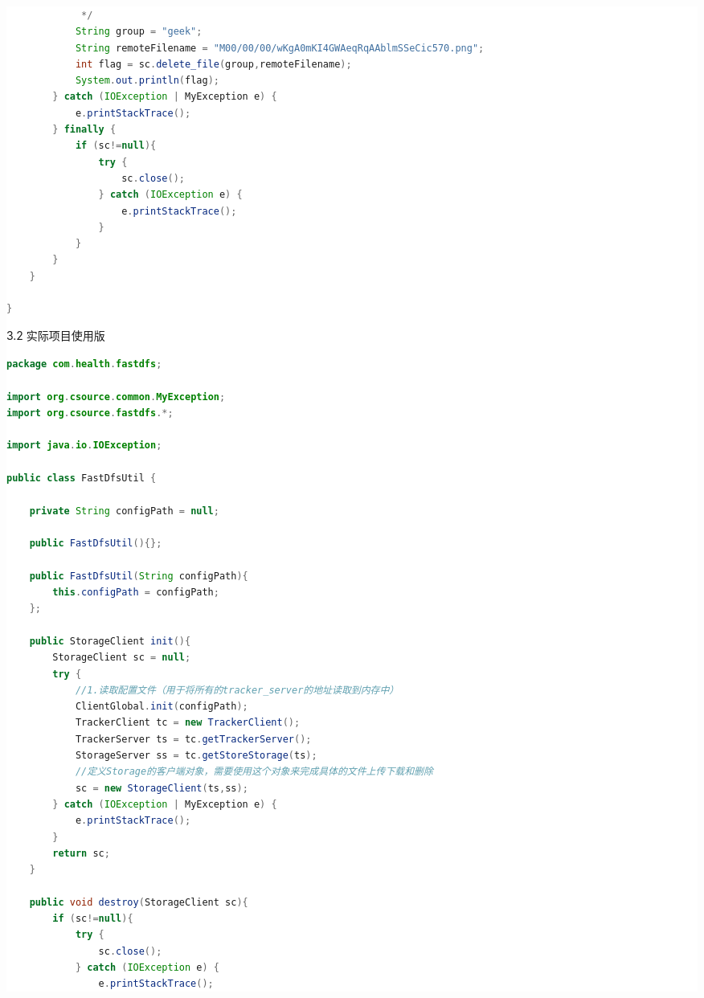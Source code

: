 ```java
             */
            String group = "geek";
            String remoteFilename = "M00/00/00/wKgA0mKI4GWAeqRqAAblmSSeCic570.png";
            int flag = sc.delete_file(group,remoteFilename);
            System.out.println(flag);
        } catch (IOException | MyException e) {
            e.printStackTrace();
        } finally {
            if (sc!=null){
                try {
                    sc.close();
                } catch (IOException e) {
                    e.printStackTrace();
                }
            }
        }
    }

}
```



3.2 实际项目使用版

```java
package com.health.fastdfs;

import org.csource.common.MyException;
import org.csource.fastdfs.*;

import java.io.IOException;

public class FastDfsUtil {

    private String configPath = null;

    public FastDfsUtil(){};

    public FastDfsUtil(String configPath){
        this.configPath = configPath;
    };

    public StorageClient init(){
        StorageClient sc = null;
        try {
            //1.读取配置文件（用于将所有的tracker_server的地址读取到内存中）
            ClientGlobal.init(configPath);
            TrackerClient tc = new TrackerClient();
            TrackerServer ts = tc.getTrackerServer();
            StorageServer ss = tc.getStoreStorage(ts);
            //定义Storage的客户端对象，需要使用这个对象来完成具体的文件上传下载和删除
            sc = new StorageClient(ts,ss);
        } catch (IOException | MyException e) {
            e.printStackTrace();
        }
        return sc;
    }

    public void destroy(StorageClient sc){
        if (sc!=null){
            try {
                sc.close();
            } catch (IOException e) {
                e.printStackTrace();
```